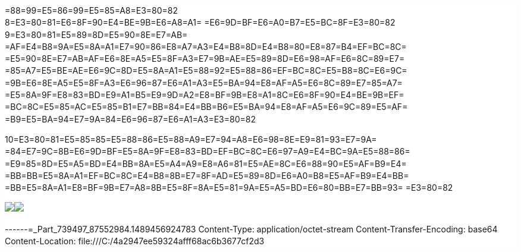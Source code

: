 =88=99=E5=86=99=E5=85=A8=E3=80=82<br>8=E3=80=81=E6=8F=90=E4=BE=9B=E6=A8=A1=
=E6=9D=BF=E6=A0=B7=E5=BC=8F=E3=80=82<br>9=E3=80=81=E5=89=8D=E5=90=8E=E7=AB=
=AF=E4=B8=9A=E5=8A=A1=E7=90=86=E8=A7=A3=E4=B8=8D=E4=B8=80=E8=87=B4=EF=BC=8C=
=E5=90=8E=E7=AB=AF=E6=8E=A5=E5=8F=A3=E7=9B=AE=E5=89=8D=E6=98=AF=E6=8C=89=E7=
=85=A7=E5=BE=AE=E6=9C=8D=E5=8A=A1=E5=88=92=E5=88=86=EF=BC=8C=E5=B8=8C=E6=9C=
=9B=E6=8E=A5=E5=8F=A3=E6=96=87=E6=A1=A3=E5=BA=94=E8=AF=A5=E6=8C=89=E7=85=A7=
=E5=8A=9F=E8=83=BD=E9=A1=B5=E9=9D=A2=E8=BF=9B=E8=A1=8C=E6=8F=90=E4=BE=9B=EF=
=BC=8C=E5=85=AC=E5=85=B1=E7=BB=84=E4=BB=B6=E5=BA=94=E8=AF=A5=E6=9C=89=E5=AF=
=B9=E5=BA=94=E7=9A=84=E6=96=87=E6=A1=A3=E3=80=82</p>
<p>10=E3=80=81=E5=85=85=E5=88=86=E5=88=A9=E7=94=A8=E6=98=8E=E9=81=93=E7=9A=
=84=E7=9C=8B=E6=9D=BF=E5=8A=9F=E8=83=BD=EF=BC=8C=E6=97=A9=E4=BC=9A=E5=88=86=
=E9=85=8D=E5=A5=BD=E4=BB=8A=E5=A4=A9=E8=A6=81=E5=AE=8C=E6=88=90=E5=AF=B9=E4=
=BB=BB=E5=8A=A1=EF=BC=8C=E4=B8=8B=E7=8F=AD=E5=89=8D=E6=A0=B8=E5=AF=B9=E4=BB=
=BB=E5=8A=A1=E8=BF=9B=E7=A8=8B=E5=8F=8A=E5=81=9A=E5=A5=BD=E6=80=BB=E7=BB=93=
=E3=80=82</p>
<p><span class=3D"confluence-embedded-file-wrapper"><img class=3D"confluenc=
e-embedded-image" src=3D"650a8b8d91b5756596153559f85af018" data-image-src=
=3D"/download/attachments/80099215/207525745732626651.jpg?version=3D1&amp;m=
odificationDate=3D1489454724000&amp;api=3Dv2" data-unresolved-comment-count=
=3D"0" data-linked-resource-id=3D"80099272" data-linked-resource-version=3D=
"1" data-linked-resource-type=3D"attachment" data-linked-resource-default-a=
lias=3D"207525745732626651.jpg" data-base-url=3D"http://cf.jd.com" data-lin=
ked-resource-content-type=3D"image/jpeg" data-linked-resource-container-id=
=3D"80099215" data-linked-resource-container-version=3D"6" width=3D"468" he=
ight=3D"351"></span><span class=3D"confluence-embedded-file-wrapper"><img c=
lass=3D"confluence-embedded-image" src=3D"f939262a2bb2a4e5f4334a8468ed0862"=
 data-image-src=3D"/download/attachments/80099215/323262007120983234.jpg?ve=
rsion=3D1&amp;modificationDate=3D1489454725000&amp;api=3Dv2" data-unresolve=
d-comment-count=3D"0" data-linked-resource-id=3D"80099273" data-linked-reso=
urce-version=3D"1" data-linked-resource-type=3D"attachment" data-linked-res=
ource-default-alias=3D"323262007120983234.jpg" data-base-url=3D"http://cf.j=
d.com" data-linked-resource-content-type=3D"image/jpeg" data-linked-resourc=
e-container-id=3D"80099215" data-linked-resource-container-version=3D"6" wi=
dth=3D"468" height=3D"351"></span><span class=3D"confluence-embedded-file-w=
rapper"><img class=3D"confluence-embedded-image" src=3D"4a2947ee59324afff68=
ac6b3677cf2d3" data-image-src=3D"/download/attachments/80099215/71754134881=
3696031.jpg?version=3D1&amp;modificationDate=3D1489454725000&amp;api=3Dv2" =
data-unresolved-comment-count=3D"0" data-linked-resource-id=3D"80099274" da=
ta-linked-resource-version=3D"1" data-linked-resource-type=3D"attachment" d=
ata-linked-resource-default-alias=3D"717541348813696031.jpg" data-base-url=
=3D"http://cf.jd.com" data-linked-resource-content-type=3D"image/jpeg" data=
-linked-resource-container-id=3D"80099215" data-linked-resource-container-v=
ersion=3D"6" width=3D"468" height=3D"351"></span></p>
    </div>
</body>
</html>
------=_Part_739497_87552984.1489456924783
Content-Type: application/octet-stream
Content-Transfer-Encoding: base64
Content-Location: file:///C:/4a2947ee59324afff68ac6b3677cf2d3
